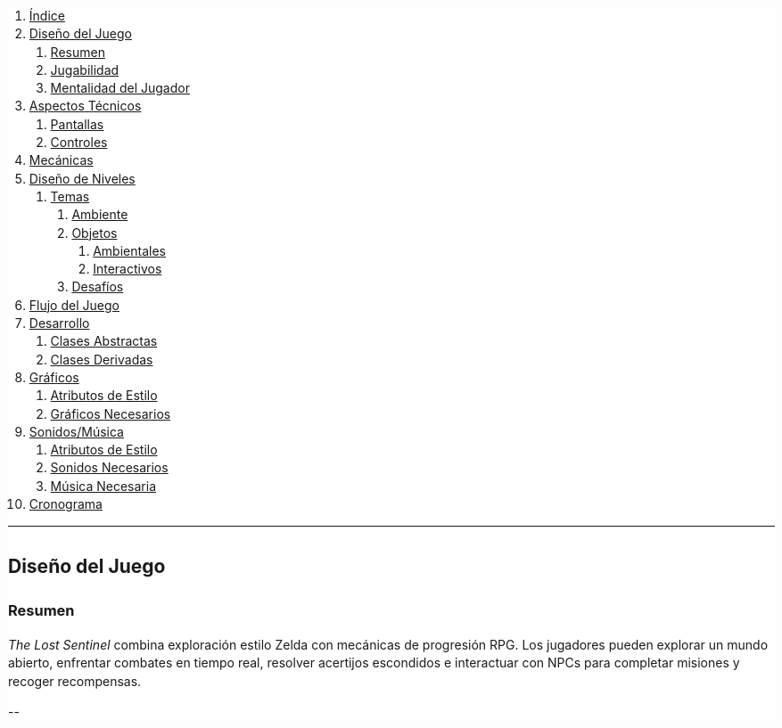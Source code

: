 1. [Índice](#índice)
2. [Diseño del Juego](#diseño-del-juego)
   1. [Resumen](#resumen)
   2. [Jugabilidad](#jugabilidad)
   3. [Mentalidad del Jugador](#mentalidad-del-jugador)
3. [Aspectos Técnicos](#aspectos-técnicos)
   1. [Pantallas](#pantallas)
   2. [Controles](#controles)
4. [Mecánicas](#mecánicas)
5. [Diseño de Niveles](#diseño-de-niveles)
   1. [Temas](#temas)
      1. [Ambiente](#ambiente)
      2. [Objetos](#objetos)
         1. [Ambientales](#ambientales)
         2. [Interactivos](#interactivos)
      3. [Desafíos](#desafíos)
6. [Flujo del Juego](#flujo-del-juego)
7. [Desarrollo](#desarrollo)
   1. [Clases Abstractas](#clases-abstractas)
   2. [Clases Derivadas](#clases-derivadas)
8. [Gráficos](#gráficos)
   1. [Atributos de Estilo](#atributos-de-estilo)
   2. [Gráficos Necesarios](#gráficos-necesarios)
9. [Sonidos/Música](#sonidosmúsica)
   1. [Atributos de Estilo](#atributos-de-estilo-1)
   2. [Sonidos Necesarios](#sonidos-necesarios)
   3. [Música Necesaria](#música-necesaria)
10. [Cronograma](#cronograma)

---

## **Diseño del Juego**

### **Resumen**

_The Lost Sentinel_ combina exploración estilo Zelda con mecánicas de progresión RPG. 
Los jugadores pueden explorar un mundo abierto, enfrentar combates en tiempo real, resolver acertijos escondidos e interactuar con NPCs para completar misiones y recoger recompensas.

--
